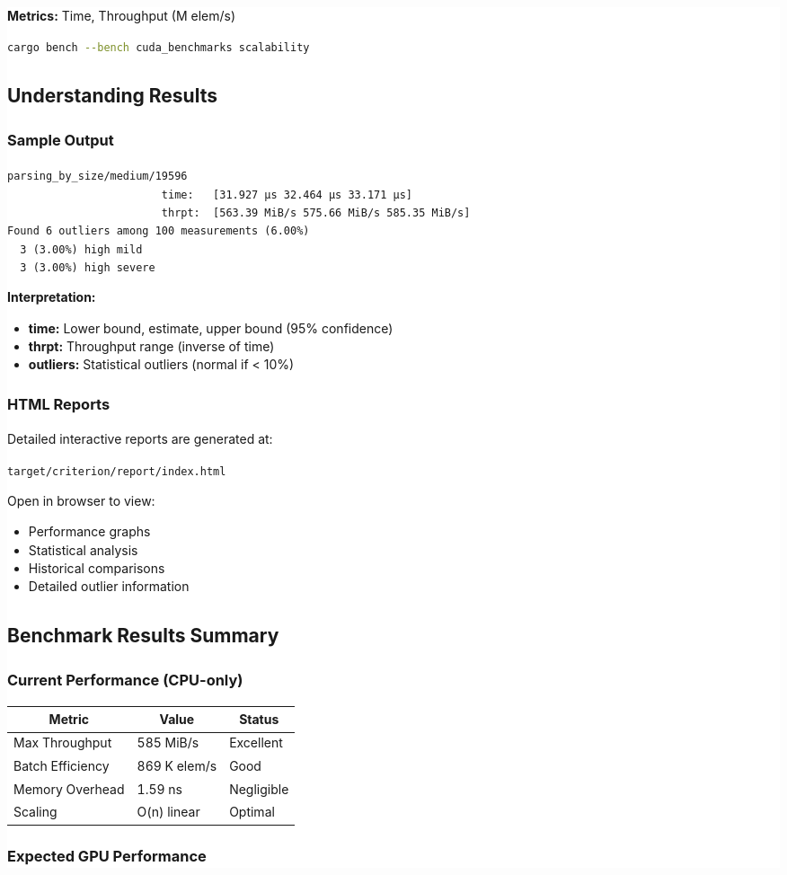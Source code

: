 **Metrics:** Time, Throughput (M elem/s)

```bash
cargo bench --bench cuda_benchmarks scalability
```

## Understanding Results

### Sample Output

```
parsing_by_size/medium/19596
                        time:   [31.927 µs 32.464 µs 33.171 µs]
                        thrpt:  [563.39 MiB/s 575.66 MiB/s 585.35 MiB/s]
Found 6 outliers among 100 measurements (6.00%)
  3 (3.00%) high mild
  3 (3.00%) high severe
```

**Interpretation:**
- **time:** Lower bound, estimate, upper bound (95% confidence)
- **thrpt:** Throughput range (inverse of time)
- **outliers:** Statistical outliers (normal if < 10%)

### HTML Reports

Detailed interactive reports are generated at:
```
target/criterion/report/index.html
```

Open in browser to view:
- Performance graphs
- Statistical analysis
- Historical comparisons
- Detailed outlier information

## Benchmark Results Summary

### Current Performance (CPU-only)

| Metric | Value | Status |
|--------|-------|--------|
| Max Throughput | 585 MiB/s | Excellent |
| Batch Efficiency | 869 K elem/s | Good |
| Memory Overhead | 1.59 ns | Negligible |
| Scaling | O(n) linear | Optimal |

### Expected GPU Performance
